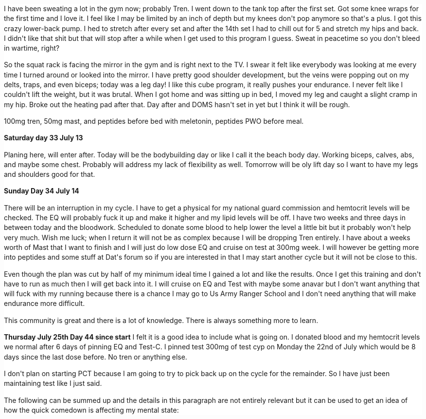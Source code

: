 I have been sweating a lot in the gym now; probably Tren. I went down to the tank top after the first set. Got some knee wraps for the first time and I love it. I feel like I may be limited by an inch of depth but my knees don't pop anymore so that's a plus. I got this crazy lower-back pump. I hed to stretch after every set and after the 14th set I had to chill out for 5 and stretch my hips and back. I didn't like that shit but that will stop after a while when I get used to this program I guess. Sweat in peacetime so you don't bleed in wartime, right?

So the squat rack is facing the mirror in the gym and is right next to the TV. I swear it felt like everybody was looking at me every time I turned around or looked into the mirror. I have pretty good shoulder development, but the veins were popping out on my delts, traps, and even biceps; today was a leg day! I like this cube program, it really pushes your endurance. I never felt like I couldn't lift the weight, but it was brutal. When I got home and was sitting up in bed, I moved my leg and caught a slight cramp in my hip. Broke out the heating pad after that. Day after and DOMS hasn't set in yet but I think it will be rough. 

100mg tren, 50mg mast, and peptides before bed with meletonin, peptides PWO before meal. 

**Saturday day 33 July 13** 

Planing here, will enter after. Today will be the bodybuilding day or like I call it the beach body day. Working biceps, calves, abs, and maybe some chest. Probably will address my lack of flexibility as well.  Tomorrow will be oly lift day so I want to have my legs and shoulders good for that.  

**Sunday Day 34 July 14**

There will be an interruption in my cycle. I have to get a physical for my national guard commission and hemtocrit levels will be checked. The EQ will probably fuck it up and make it higher and my lipid levels will be off. I have two weeks and three days in between today and the bloodwork. Scheduled to donate some blood to help lower the level a little bit but it probably won't help very much. Wish me luck; when I return it will not be as complex because I will be dropping Tren entirely. I have about a weeks worth of Mast that I want to finish and I will just do low dose EQ and cruise on test at 300mg week. I will however be getting more into peptides and some stuff at Dat's forum so if you are interested in that I may start another cycle but it will not be close to this.

Even though the plan was cut by half of my minimum ideal time I gained a lot and like the results. Once I get this training and don't have to run as much then I will get back into it. I will cruise on EQ and Test with maybe some anavar but I don't want anything that will fuck with my running because there is a chance I may go to Us Army Ranger School and I don't need anything that will make endurance more difficult. 

This community is great and there is a lot of knowledge. There is always something more to learn. 

**Thursday July 25th Day 44 since start**
I felt it is a good idea to include what is going on. I donated blood and my hemtocrit levels we normal after 6 days of pinning EQ and Test-C. I pinned test 300mg of test cyp on Monday the 22nd of July which would be 8 days since the last dose before. No tren or anything else.

I don't plan on starting PCT because I am going to try to pick back up on the cycle for the remainder. So I have just been maintaining test like I just said.

The following can be summed up and the details in this paragraph are not entirely relevant but it can be used to get an idea of how the quick comedown is affecting my mental state:

